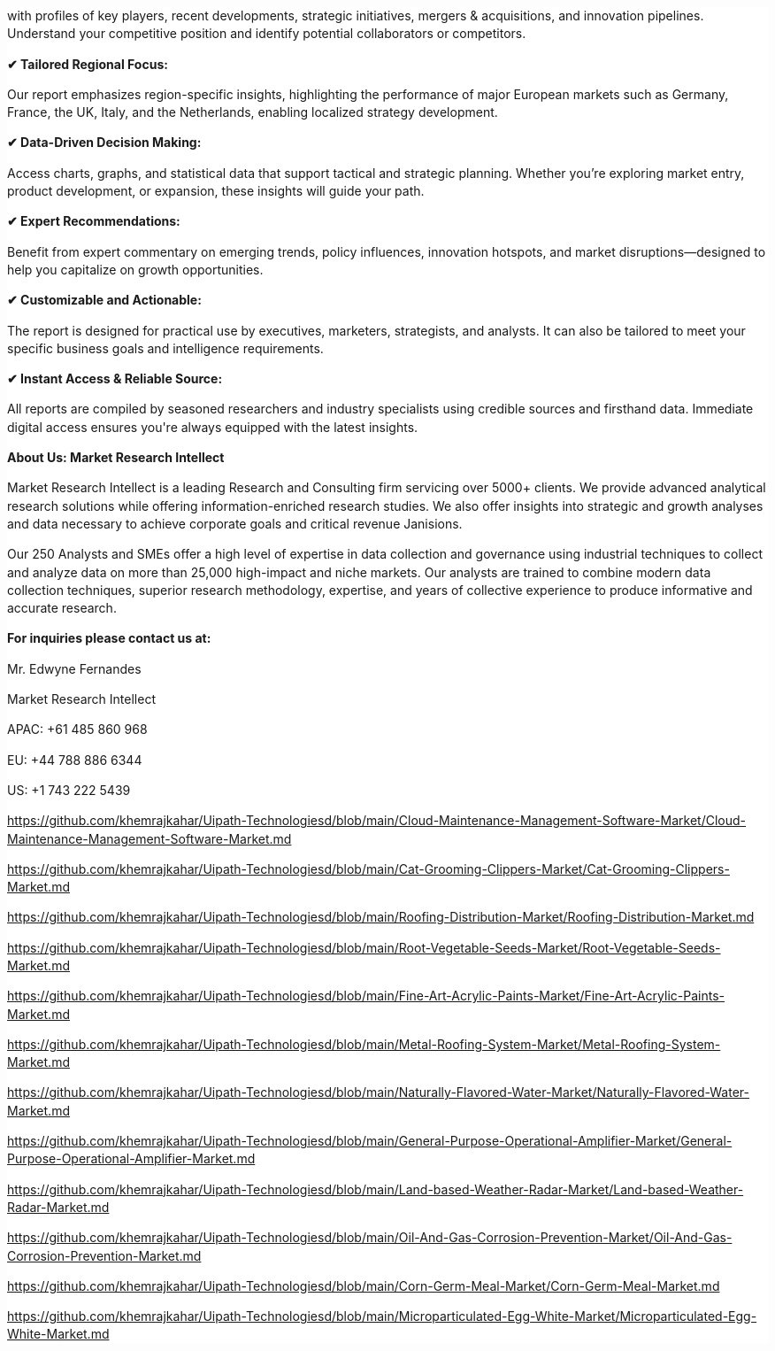 with profiles of key players, recent developments, strategic initiatives, mergers &amp; acquisitions, and innovation pipelines. Understand your competitive position and identify potential collaborators or competitors.</p><p><strong>✔ Tailored Regional Focus:</strong></p><p>Our report emphasizes region-specific insights, highlighting the performance of major European markets such as Germany, France, the UK, Italy, and the Netherlands, enabling localized strategy development.</p><p><strong>✔ Data-Driven Decision Making:</strong></p><p>Access charts, graphs, and statistical data that support tactical and strategic planning. Whether you&rsquo;re exploring market entry, product development, or expansion, these insights will guide your path.</p><p><strong>✔ Expert Recommendations:</strong></p><p>Benefit from expert commentary on emerging trends, policy influences, innovation hotspots, and market disruptions&mdash;designed to help you capitalize on growth opportunities.</p><p><strong>✔ Customizable and Actionable:</strong></p><p>The report is designed for practical use by executives, marketers, strategists, and analysts. It can also be tailored to meet your specific business goals and intelligence requirements.</p><p><strong>✔ Instant Access &amp; Reliable Source:</strong></p><p>All reports are compiled by seasoned researchers and industry specialists using credible sources and firsthand data. Immediate digital access ensures you're always equipped with the latest insights.</p><p><strong><span class="font-[700]">About Us: Market Research Intellect</span></strong></p><p><span class="">Market Research Intellect is a leading Research and Consulting firm servicing over 5000+ clients. We provide advanced analytical research solutions while offering information-enriched research studies.&nbsp;</span>We also offer insights into strategic and growth analyses and data necessary to achieve corporate goals and critical revenue Janisions.</p><p><span class="">Our 250 Analysts and SMEs offer a high level of expertise in data collection and governance using industrial techniques to collect and analyze data on more than 25,000 high-impact and niche markets. Our analysts are trained to combine modern data collection techniques, superior research methodology, expertise, and years of collective experience to produce informative and accurate research.</span></p><p><strong>For inquiries please contact us at:</strong></p><p>Mr. Edwyne Fernandes</p><p>Market Research Intellect</p><p>APAC: +61 485 860 968</p><p>EU: +44 788 886 6344</p><p>US: +1 743 222
5439</p><p><a href="https://github.com/khemrajkahar/Uipath-Technologiesd/blob/main/Cloud-Maintenance-Management-Software-Market/Cloud-Maintenance-Management-Software-Market.md">https://github.com/khemrajkahar/Uipath-Technologiesd/blob/main/Cloud-Maintenance-Management-Software-Market/Cloud-Maintenance-Management-Software-Market.md</a></p><p><a href="https://github.com/khemrajkahar/Uipath-Technologiesd/blob/main/Cat-Grooming-Clippers-Market/Cat-Grooming-Clippers-Market.md">https://github.com/khemrajkahar/Uipath-Technologiesd/blob/main/Cat-Grooming-Clippers-Market/Cat-Grooming-Clippers-Market.md</a></p><p><a href="https://github.com/khemrajkahar/Uipath-Technologiesd/blob/main/Roofing-Distribution-Market/Roofing-Distribution-Market.md">https://github.com/khemrajkahar/Uipath-Technologiesd/blob/main/Roofing-Distribution-Market/Roofing-Distribution-Market.md</a></p><p><a href="https://github.com/khemrajkahar/Uipath-Technologiesd/blob/main/Root-Vegetable-Seeds-Market/Root-Vegetable-Seeds-Market.md">https://github.com/khemrajkahar/Uipath-Technologiesd/blob/main/Root-Vegetable-Seeds-Market/Root-Vegetable-Seeds-Market.md</a></p><p><a href="https://github.com/khemrajkahar/Uipath-Technologiesd/blob/main/Fine-Art-Acrylic-Paints-Market/Fine-Art-Acrylic-Paints-Market.md">https://github.com/khemrajkahar/Uipath-Technologiesd/blob/main/Fine-Art-Acrylic-Paints-Market/Fine-Art-Acrylic-Paints-Market.md</a></p><p><a href="https://github.com/khemrajkahar/Uipath-Technologiesd/blob/main/Metal-Roofing-System-Market/Metal-Roofing-System-Market.md">https://github.com/khemrajkahar/Uipath-Technologiesd/blob/main/Metal-Roofing-System-Market/Metal-Roofing-System-Market.md</a></p><p><a href="https://github.com/khemrajkahar/Uipath-Technologiesd/blob/main/Naturally-Flavored-Water-Market/Naturally-Flavored-Water-Market.md">https://github.com/khemrajkahar/Uipath-Technologiesd/blob/main/Naturally-Flavored-Water-Market/Naturally-Flavored-Water-Market.md</a></p><p><a href="https://github.com/khemrajkahar/Uipath-Technologiesd/blob/main/General-Purpose-Operational-Amplifier-Market/General-Purpose-Operational-Amplifier-Market.md">https://github.com/khemrajkahar/Uipath-Technologiesd/blob/main/General-Purpose-Operational-Amplifier-Market/General-Purpose-Operational-Amplifier-Market.md</a></p><p><a href="https://github.com/khemrajkahar/Uipath-Technologiesd/blob/main/Land-based-Weather-Radar-Market/Land-based-Weather-Radar-Market.md">https://github.com/khemrajkahar/Uipath-Technologiesd/blob/main/Land-based-Weather-Radar-Market/Land-based-Weather-Radar-Market.md</a></p><p><a href="https://github.com/khemrajkahar/Uipath-Technologiesd/blob/main/Oil-And-Gas-Corrosion-Prevention-Market/Oil-And-Gas-Corrosion-Prevention-Market.md">https://github.com/khemrajkahar/Uipath-Technologiesd/blob/main/Oil-And-Gas-Corrosion-Prevention-Market/Oil-And-Gas-Corrosion-Prevention-Market.md</a></p><p><a href="https://github.com/khemrajkahar/Uipath-Technologiesd/blob/main/Corn-Germ-Meal-Market/Corn-Germ-Meal-Market.md">https://github.com/khemrajkahar/Uipath-Technologiesd/blob/main/Corn-Germ-Meal-Market/Corn-Germ-Meal-Market.md</a></p><p><a href="https://github.com/khemrajkahar/Uipath-Technologiesd/blob/main/Microparticulated-Egg-White-Market/Microparticulated-Egg-White-Market.md">https://github.com/khemrajkahar/Uipath-Technologiesd/blob/main/Microparticulated-Egg-White-Market/Microparticulated-Egg-White-Market.md</a></p>
